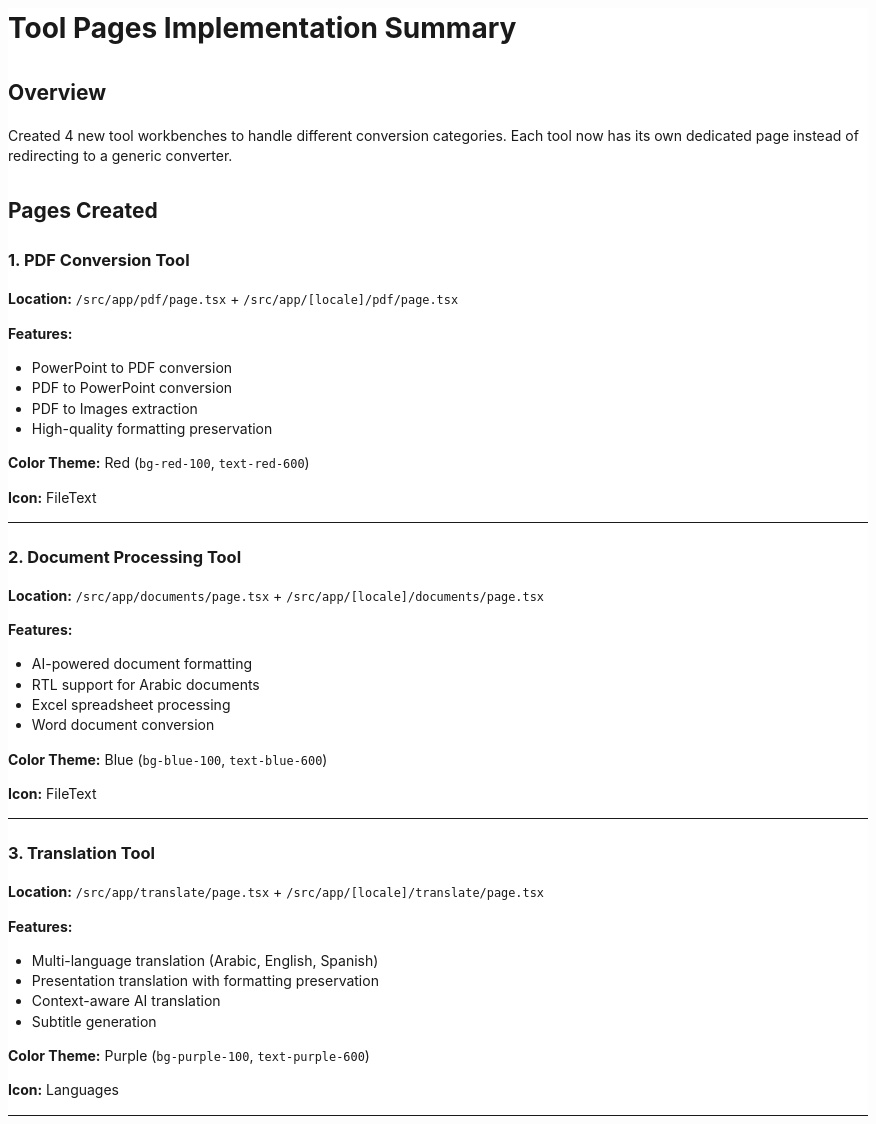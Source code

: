 # Tool Pages Implementation Summary

## Overview
Created 4 new tool workbenches to handle different conversion categories. Each tool now has its own dedicated page instead of redirecting to a generic converter.

## Pages Created

### 1. PDF Conversion Tool
**Location:** `/src/app/pdf/page.tsx` + `/src/app/[locale]/pdf/page.tsx`

**Features:**
- PowerPoint to PDF conversion
- PDF to PowerPoint conversion
- PDF to Images extraction
- High-quality formatting preservation

**Color Theme:** Red (`bg-red-100`, `text-red-600`)

**Icon:** FileText

---

### 2. Document Processing Tool
**Location:** `/src/app/documents/page.tsx` + `/src/app/[locale]/documents/page.tsx`

**Features:**
- AI-powered document formatting
- RTL support for Arabic documents
- Excel spreadsheet processing
- Word document conversion

**Color Theme:** Blue (`bg-blue-100`, `text-blue-600`)

**Icon:** FileText

---

### 3. Translation Tool
**Location:** `/src/app/translate/page.tsx` + `/src/app/[locale]/translate/page.tsx`

**Features:**
- Multi-language translation (Arabic, English, Spanish)
- Presentation translation with formatting preservation
- Context-aware AI translation
- Subtitle generation

**Color Theme:** Purple (`bg-purple-100`, `text-purple-600`)

**Icon:** Languages

---
